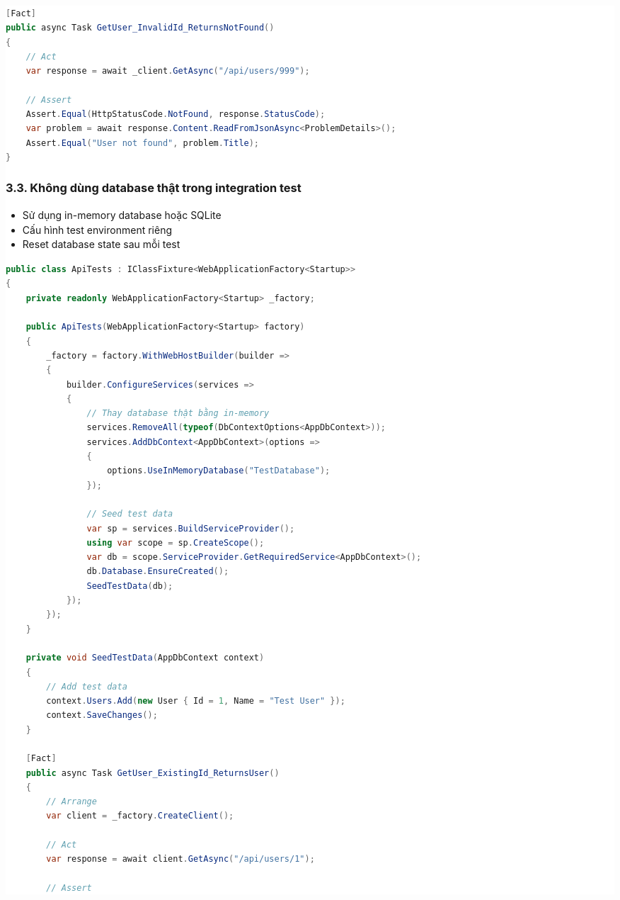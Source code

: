 ```csharp
[Fact]
public async Task GetUser_InvalidId_ReturnsNotFound()
{
    // Act
    var response = await _client.GetAsync("/api/users/999");
    
    // Assert
    Assert.Equal(HttpStatusCode.NotFound, response.StatusCode);
    var problem = await response.Content.ReadFromJsonAsync<ProblemDetails>();
    Assert.Equal("User not found", problem.Title);
}
```

### 3.3. Không dùng database thật trong integration test
- Sử dụng in-memory database hoặc SQLite
- Cấu hình test environment riêng
- Reset database state sau mỗi test

```csharp
public class ApiTests : IClassFixture<WebApplicationFactory<Startup>>
{
    private readonly WebApplicationFactory<Startup> _factory;
    
    public ApiTests(WebApplicationFactory<Startup> factory)
    {
        _factory = factory.WithWebHostBuilder(builder =>
        {
            builder.ConfigureServices(services =>
            {
                // Thay database thật bằng in-memory
                services.RemoveAll(typeof(DbContextOptions<AppDbContext>));
                services.AddDbContext<AppDbContext>(options =>
                {
                    options.UseInMemoryDatabase("TestDatabase");
                });
                
                // Seed test data
                var sp = services.BuildServiceProvider();
                using var scope = sp.CreateScope();
                var db = scope.ServiceProvider.GetRequiredService<AppDbContext>();
                db.Database.EnsureCreated();
                SeedTestData(db);
            });
        });
    }
    
    private void SeedTestData(AppDbContext context)
    {
        // Add test data
        context.Users.Add(new User { Id = 1, Name = "Test User" });
        context.SaveChanges();
    }
    
    [Fact]
    public async Task GetUser_ExistingId_ReturnsUser()
    {
        // Arrange
        var client = _factory.CreateClient();
        
        // Act
        var response = await client.GetAsync("/api/users/1");
        
        // Assert
```